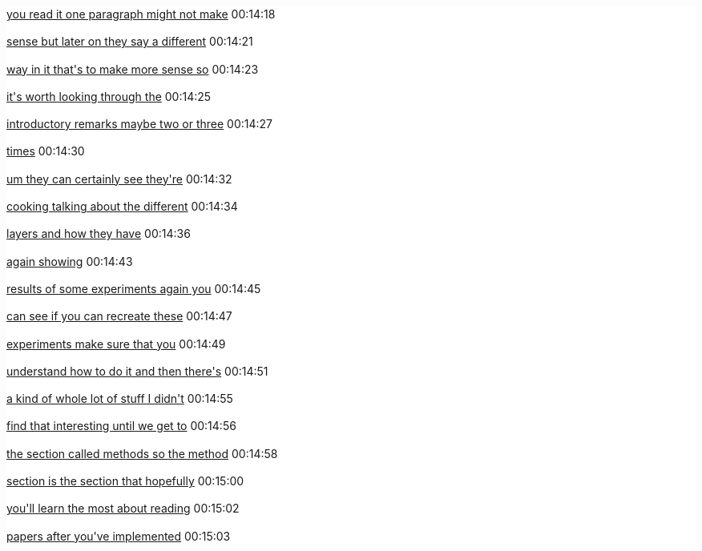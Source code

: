 [you read it one paragraph might not make](https://www.youtube.com/watch?v=I-P363wSv0Q#t=00h14m18s)
00:14:18

[sense but later on they say a different](https://www.youtube.com/watch?v=I-P363wSv0Q#t=00h14m21s)
00:14:21

[way in it that's to make more sense so](https://www.youtube.com/watch?v=I-P363wSv0Q#t=00h14m23s)
00:14:23

[it's worth looking through the](https://www.youtube.com/watch?v=I-P363wSv0Q#t=00h14m25s)
00:14:25

[introductory remarks maybe two or three](https://www.youtube.com/watch?v=I-P363wSv0Q#t=00h14m27s)
00:14:27

[times](https://www.youtube.com/watch?v=I-P363wSv0Q#t=00h14m30s)
00:14:30

[um they can certainly see they're](https://www.youtube.com/watch?v=I-P363wSv0Q#t=00h14m32s)
00:14:32

[cooking talking about the different](https://www.youtube.com/watch?v=I-P363wSv0Q#t=00h14m34s)
00:14:34

[layers and how they have](https://www.youtube.com/watch?v=I-P363wSv0Q#t=00h14m36s)
00:14:36

[again showing](https://www.youtube.com/watch?v=I-P363wSv0Q#t=00h14m43s)
00:14:43

[results of some experiments again you](https://www.youtube.com/watch?v=I-P363wSv0Q#t=00h14m45s)
00:14:45

[can see if you can recreate these](https://www.youtube.com/watch?v=I-P363wSv0Q#t=00h14m47s)
00:14:47

[experiments make sure that you](https://www.youtube.com/watch?v=I-P363wSv0Q#t=00h14m49s)
00:14:49

[understand how to do it and then there's](https://www.youtube.com/watch?v=I-P363wSv0Q#t=00h14m51s)
00:14:51

[a kind of whole lot of stuff I didn't](https://www.youtube.com/watch?v=I-P363wSv0Q#t=00h14m55s)
00:14:55

[find that interesting until we get to](https://www.youtube.com/watch?v=I-P363wSv0Q#t=00h14m56s)
00:14:56

[the section called methods so the method](https://www.youtube.com/watch?v=I-P363wSv0Q#t=00h14m58s)
00:14:58

[section is the section that hopefully](https://www.youtube.com/watch?v=I-P363wSv0Q#t=00h15m00s)
00:15:00

[you'll learn the most about reading](https://www.youtube.com/watch?v=I-P363wSv0Q#t=00h15m02s)
00:15:02

[papers after you've implemented](https://www.youtube.com/watch?v=I-P363wSv0Q#t=00h15m03s)
00:15:03
